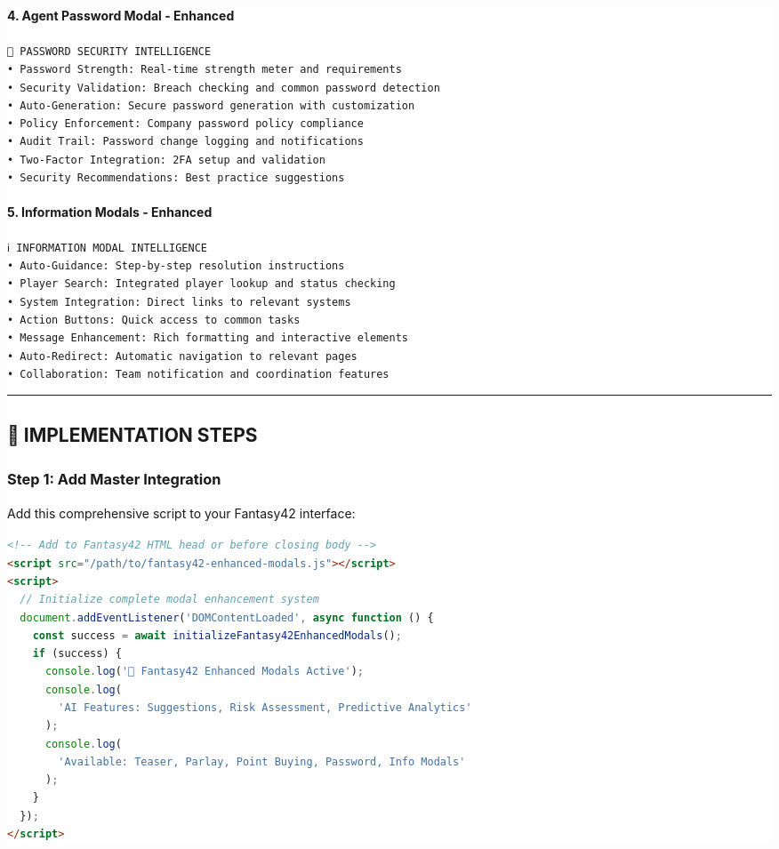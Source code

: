 #### **4. Agent Password Modal - Enhanced**

```
🔐 PASSWORD SECURITY INTELLIGENCE
• Password Strength: Real-time strength meter and requirements
• Security Validation: Breach checking and common password detection
• Auto-Generation: Secure password generation with customization
• Policy Enforcement: Company password policy compliance
• Audit Trail: Password change logging and notifications
• Two-Factor Integration: 2FA setup and validation
• Security Recommendations: Best practice suggestions
```

#### **5. Information Modals - Enhanced**

```
ℹ️ INFORMATION MODAL INTELLIGENCE
• Auto-Guidance: Step-by-step resolution instructions
• Player Search: Integrated player lookup and status checking
• System Integration: Direct links to relevant systems
• Action Buttons: Quick access to common tasks
• Message Enhancement: Rich formatting and interactive elements
• Auto-Redirect: Automatic navigation to relevant pages
• Collaboration: Team notification and coordination features
```

---

## 🚀 **IMPLEMENTATION STEPS**

### **Step 1: Add Master Integration**

Add this comprehensive script to your Fantasy42 interface:

```html
<!-- Add to Fantasy42 HTML head or before closing body -->
<script src="/path/to/fantasy42-enhanced-modals.js"></script>
<script>
  // Initialize complete modal enhancement system
  document.addEventListener('DOMContentLoaded', async function () {
    const success = await initializeFantasy42EnhancedModals();
    if (success) {
      console.log('🎯 Fantasy42 Enhanced Modals Active');
      console.log(
        'AI Features: Suggestions, Risk Assessment, Predictive Analytics'
      );
      console.log(
        'Available: Teaser, Parlay, Point Buying, Password, Info Modals'
      );
    }
  });
</script>
```
